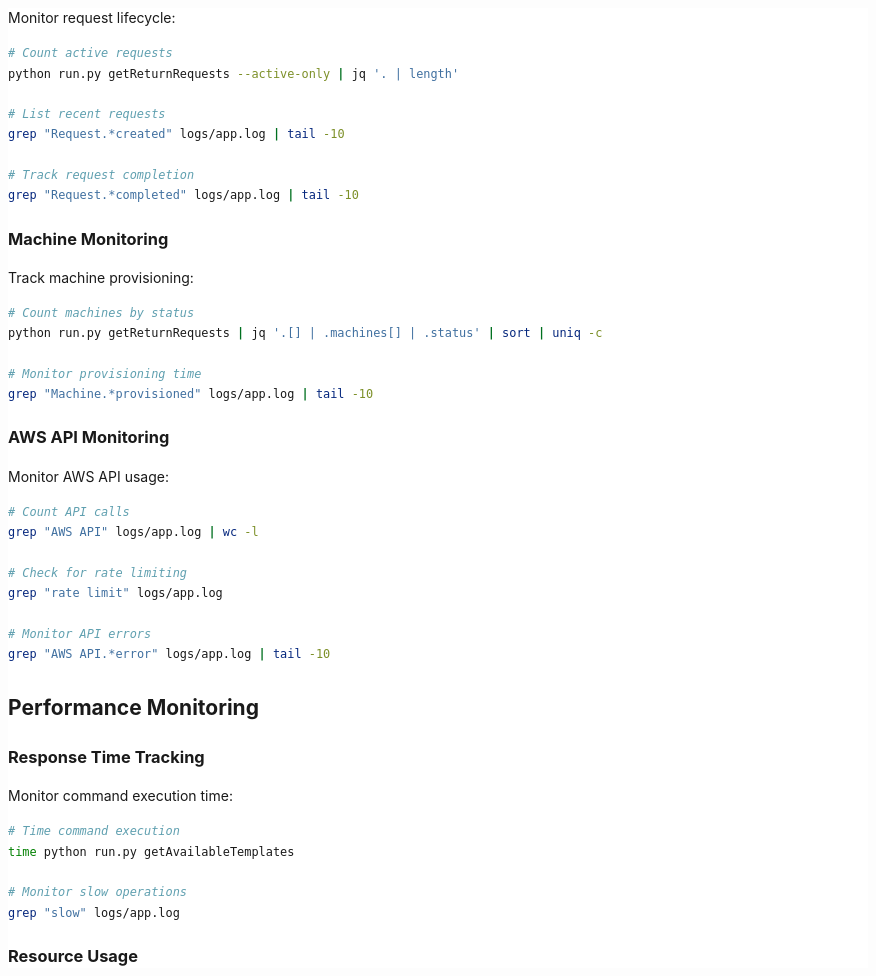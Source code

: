 Monitor request lifecycle:

```bash
# Count active requests
python run.py getReturnRequests --active-only | jq '. | length'

# List recent requests
grep "Request.*created" logs/app.log | tail -10

# Track request completion
grep "Request.*completed" logs/app.log | tail -10
```

### Machine Monitoring

Track machine provisioning:

```bash
# Count machines by status
python run.py getReturnRequests | jq '.[] | .machines[] | .status' | sort | uniq -c

# Monitor provisioning time
grep "Machine.*provisioned" logs/app.log | tail -10
```

### AWS API Monitoring

Monitor AWS API usage:

```bash
# Count API calls
grep "AWS API" logs/app.log | wc -l

# Check for rate limiting
grep "rate limit" logs/app.log

# Monitor API errors
grep "AWS API.*error" logs/app.log | tail -10
```

## Performance Monitoring

### Response Time Tracking

Monitor command execution time:

```bash
# Time command execution
time python run.py getAvailableTemplates

# Monitor slow operations
grep "slow" logs/app.log
```

### Resource Usage
